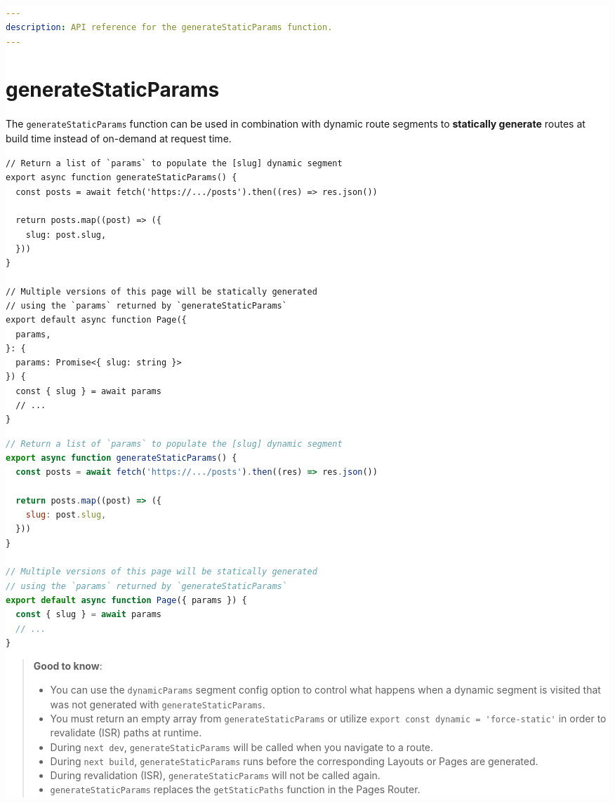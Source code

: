 ```yaml
---
description: API reference for the generateStaticParams function.
---
```


# generateStaticParams

The `generateStaticParams` function can be used in combination with dynamic route segments to **statically generate** routes at build time instead of on-demand at request time.

```tsx
// Return a list of `params` to populate the [slug] dynamic segment
export async function generateStaticParams() {
  const posts = await fetch('https://.../posts').then((res) => res.json())

  return posts.map((post) => ({
    slug: post.slug,
  }))
}

// Multiple versions of this page will be statically generated
// using the `params` returned by `generateStaticParams`
export default async function Page({
  params,
}: {
  params: Promise<{ slug: string }>
}) {
  const { slug } = await params
  // ...
}
```

```jsx
// Return a list of `params` to populate the [slug] dynamic segment
export async function generateStaticParams() {
  const posts = await fetch('https://.../posts').then((res) => res.json())

  return posts.map((post) => ({
    slug: post.slug,
  }))
}

// Multiple versions of this page will be statically generated
// using the `params` returned by `generateStaticParams`
export default async function Page({ params }) {
  const { slug } = await params
  // ...
}
```

> **Good to know**:
>
> * You can use the `dynamicParams` segment config option to control what happens when a dynamic segment is visited that was not generated with `generateStaticParams`.
> * You must return an empty array from `generateStaticParams` or utilize `export const dynamic = 'force-static'` in order to revalidate (ISR) paths at runtime.
> * During `next dev`, `generateStaticParams` will be called when you navigate to a route.
> * During `next build`, `generateStaticParams` runs before the corresponding Layouts or Pages are generated.
> * During revalidation (ISR), `generateStaticParams` will not be called again.
> * `generateStaticParams` replaces the `getStaticPaths` function in the Pages Router.
